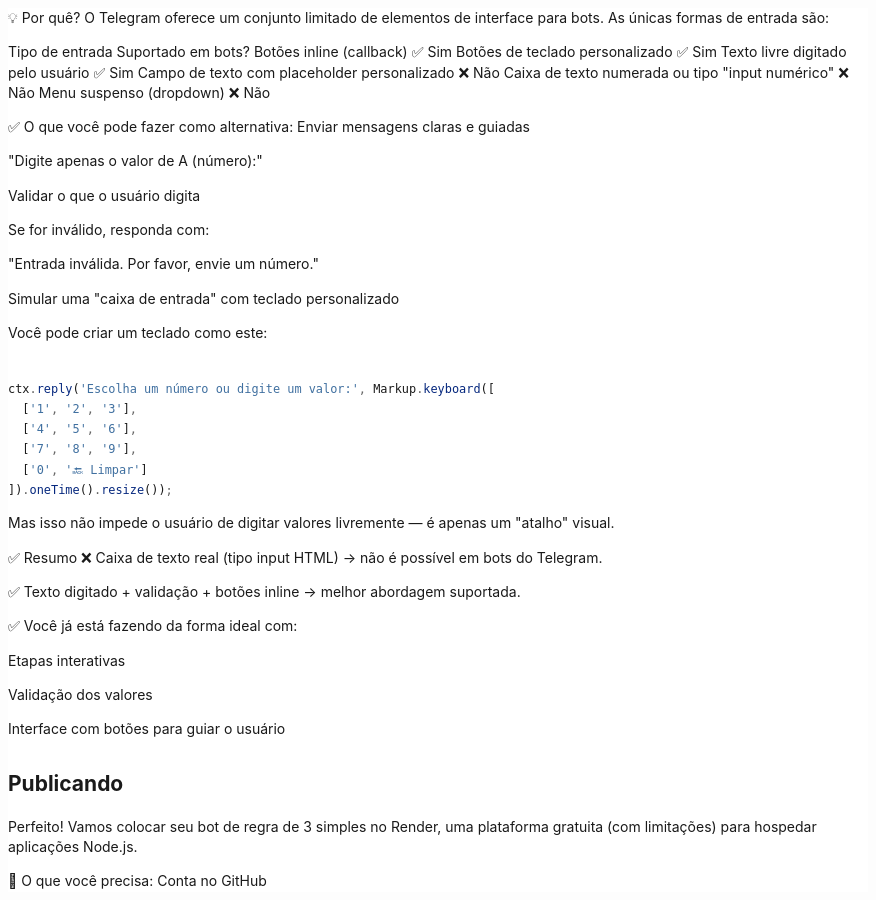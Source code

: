 💡 Por quê?
O Telegram oferece um conjunto limitado de elementos de interface para bots. As únicas formas de entrada são:

Tipo de entrada	Suportado em bots?
Botões inline (callback)	✅ Sim
Botões de teclado personalizado	✅ Sim
Texto livre digitado pelo usuário	✅ Sim
Campo de texto com placeholder personalizado	❌ Não
Caixa de texto numerada ou tipo "input numérico"	❌ Não
Menu suspenso (dropdown)	❌ Não

✅ O que você pode fazer como alternativa:
Enviar mensagens claras e guiadas

"Digite apenas o valor de A (número):"

Validar o que o usuário digita

Se for inválido, responda com:

"Entrada inválida. Por favor, envie um número."

Simular uma "caixa de entrada" com teclado personalizado

Você pode criar um teclado como este:

```js

ctx.reply('Escolha um número ou digite um valor:', Markup.keyboard([
  ['1', '2', '3'],
  ['4', '5', '6'],
  ['7', '8', '9'],
  ['0', '🔙 Limpar']
]).oneTime().resize());
```

Mas isso não impede o usuário de digitar valores livremente — é apenas um "atalho" visual.

✅ Resumo
❌ Caixa de texto real (tipo input HTML) → não é possível em bots do Telegram.

✅ Texto digitado + validação + botões inline → melhor abordagem suportada.

✅ Você já está fazendo da forma ideal com:

Etapas interativas

Validação dos valores

Interface com botões para guiar o usuário

## Publicando
Perfeito! Vamos colocar seu bot de regra de 3 simples no Render, 
uma plataforma gratuita (com limitações) para hospedar aplicações Node.js.

🧩 O que você precisa:
Conta no GitHub
